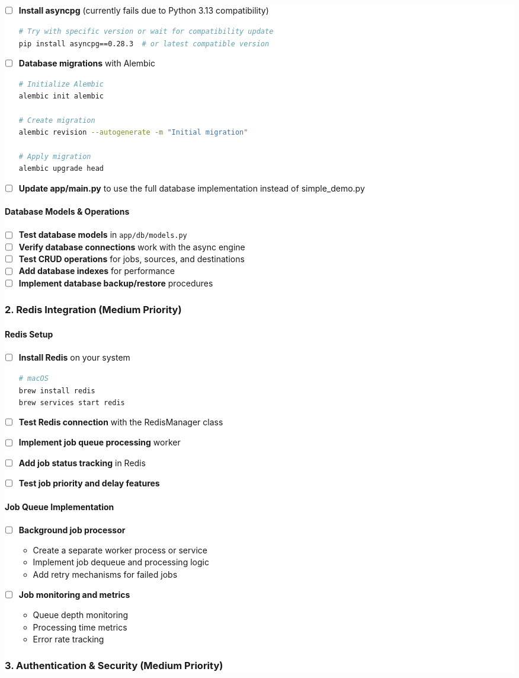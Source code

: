 - [ ] **Install asyncpg** (currently fails due to Python 3.13 compatibility)
  ```bash
  # Try with specific version or wait for compatibility update
  pip install asyncpg==0.28.3  # or latest compatible version
  ```

- [ ] **Database migrations** with Alembic
  ```bash
  # Initialize Alembic
  alembic init alembic
  
  # Create migration
  alembic revision --autogenerate -m "Initial migration"
  
  # Apply migration
  alembic upgrade head
  ```

- [ ] **Update app/main.py** to use the full database implementation instead of simple_demo.py

#### Database Models & Operations
- [ ] **Test database models** in `app/db/models.py`
- [ ] **Verify database connections** work with the async engine
- [ ] **Test CRUD operations** for jobs, sources, and destinations
- [ ] **Add database indexes** for performance
- [ ] **Implement database backup/restore** procedures

### 2. Redis Integration (Medium Priority)

#### Redis Setup
- [ ] **Install Redis** on your system
  ```bash
  # macOS
  brew install redis
  brew services start redis
  ```

- [ ] **Test Redis connection** with the RedisManager class
- [ ] **Implement job queue processing** worker
- [ ] **Add job status tracking** in Redis
- [ ] **Test job priority and delay features**

#### Job Queue Implementation
- [ ] **Background job processor** 
  - Create a separate worker process or service
  - Implement job dequeue and processing logic
  - Add retry mechanisms for failed jobs
  
- [ ] **Job monitoring and metrics**
  - Queue depth monitoring
  - Processing time metrics
  - Error rate tracking

### 3. Authentication & Security (Medium Priority)
